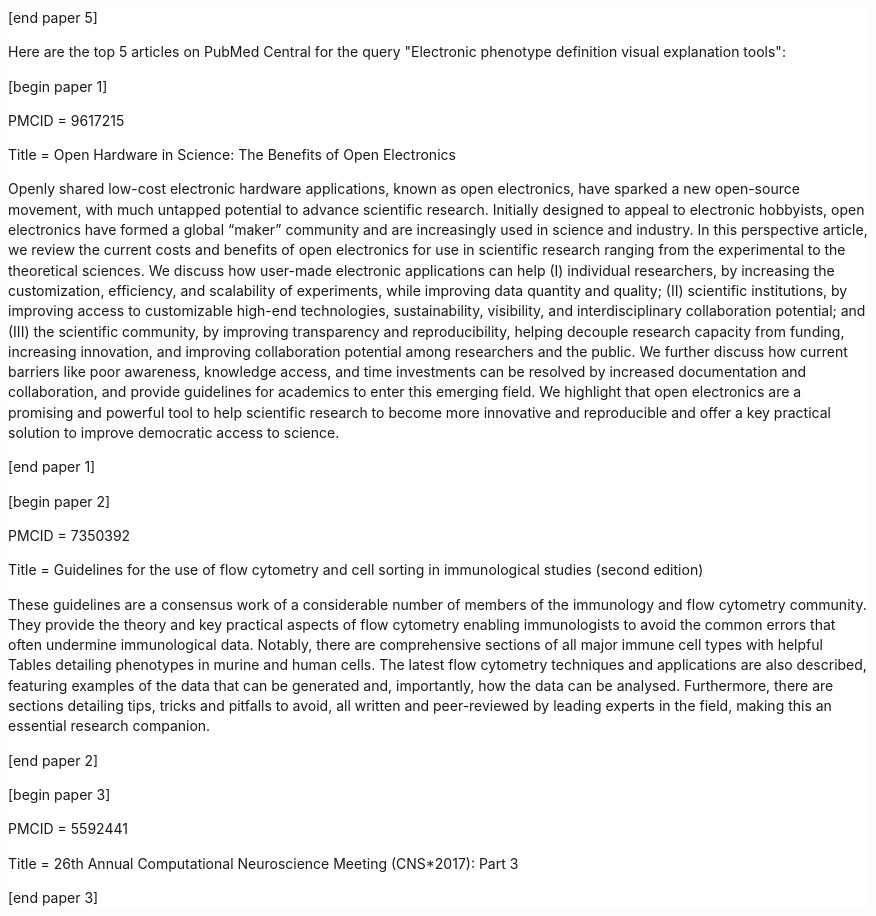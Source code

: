 [end paper 5]



Here are the top 5 articles on PubMed Central for the query "Electronic phenotype definition visual explanation tools":

[begin paper 1]

PMCID = 9617215

Title = Open Hardware in Science: The Benefits of Open Electronics

Openly shared low-cost electronic hardware applications, known as open electronics, have sparked a new open-source movement, with much untapped potential to advance scientific research. Initially designed to appeal to electronic hobbyists, open electronics have formed a global “maker” community and are increasingly used in science and industry. In this perspective article, we review the current costs and benefits of open electronics for use in scientific research ranging from the experimental to the theoretical sciences. We discuss how user-made electronic applications can help (I) individual researchers, by increasing the customization, efficiency, and scalability of experiments, while improving data quantity and quality; (II) scientific institutions, by improving access to customizable high-end technologies, sustainability, visibility, and interdisciplinary collaboration potential; and (III) the scientific community, by improving transparency and reproducibility, helping decouple research capacity from funding, increasing innovation, and improving collaboration potential among researchers and the public. We further discuss how current barriers like poor awareness, knowledge access, and time investments can be resolved by increased documentation and collaboration, and provide guidelines for academics to enter this emerging field. We highlight that open electronics are a promising and powerful tool to help scientific research to become more innovative and reproducible and offer a key practical solution to improve democratic access to science.

[end paper 1]

[begin paper 2]

PMCID = 7350392

Title = Guidelines for the use of flow cytometry and cell sorting in immunological studies (second edition)

These guidelines are a consensus work of a considerable number of members of the immunology and flow cytometry community. They provide the theory and key practical aspects of flow cytometry enabling immunologists to avoid the common errors that often undermine immunological data. Notably, there are comprehensive sections of all major immune cell types with helpful Tables detailing phenotypes in murine and human cells. The latest flow cytometry techniques and applications are also described, featuring examples of the data that can be generated and, importantly, how the data can be analysed. Furthermore, there are sections detailing tips, tricks and pitfalls to avoid, all written and peer-reviewed by leading experts in the field, making this an essential research companion.

[end paper 2]

[begin paper 3]

PMCID = 5592441

Title = 26th Annual Computational Neuroscience Meeting (CNS*2017): Part 3



[end paper 3]

